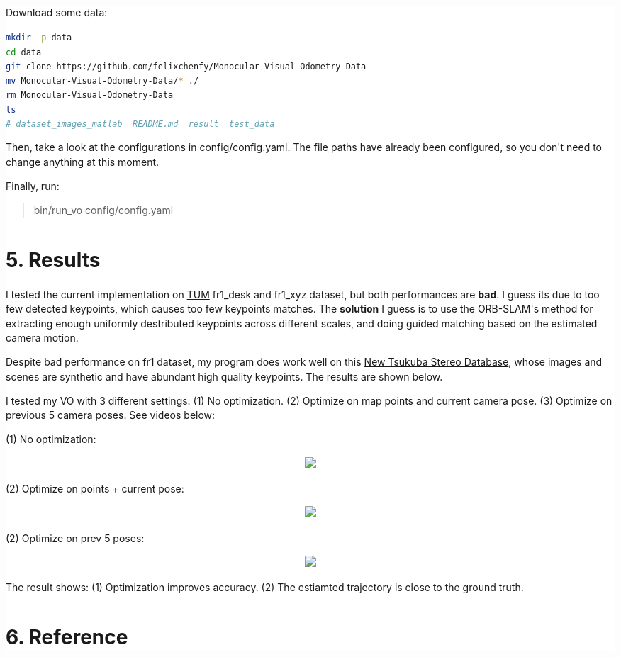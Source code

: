Download some data:
```bash
mkdir -p data
cd data
git clone https://github.com/felixchenfy/Monocular-Visual-Odometry-Data
mv Monocular-Visual-Odometry-Data/* ./
rm Monocular-Visual-Odometry-Data
ls
# dataset_images_matlab  README.md  result  test_data
```

Then, take a look at the configurations in [config/config.yaml](config/config.yaml). The file paths have already been configured, so you don't need to change anything at this moment.

Finally, run:
> bin/run_vo config/config.yaml  

# 5. Results

I tested the current implementation on [TUM](https://vision.in.tum.de/data/datasets/rgbd-dataset/download) fr1_desk and fr1_xyz dataset, but both performances are **bad**. I guess its due to too few detected keypoints, which causes too few keypoints matches. The **solution** I guess is to use the ORB-SLAM's method for extracting enough uniformly destributed keypoints across different scales, and doing guided matching based on the estimated camera motion. 

Despite bad performance on fr1 dataset, my program does work well on this [New Tsukuba Stereo Database](http://cvlab.cs.tsukuba.ac.jp/), whose images and scenes are synthetic and have abundant high quality keypoints. The results are shown below.

I tested my VO with 3 different settings: (1) No optimization. (2) Optimize on map points and current camera pose. (3) Optimize on previous 5 camera poses. See videos below: 

(1) No optimization:
<p align = "center">
  <img src = "https://github.com/felixchenfy/Data-Storage/raw/master/Monocular-Visual-Odometry/VO_No_Opti.gif" height = "240px">
</p>


(2) Optimize on points + current pose:
<p align = "center">
  <img src = "https://github.com/felixchenfy/Data-Storage/raw/master/Monocular-Visual-Odometry/VO_Opti_1frame_and_points.gif" height = "240px">
</p>

(2) Optimize on prev 5 poses: 
<p align = "center">
  <img src = "https://github.com/felixchenfy/Data-Storage/raw/master/Monocular-Visual-Odometry/VO_Opti_5frames.gif" height = "240px">
</p>

The result shows: (1) Optimization improves accuracy. (2) The estiamted trajectory is close to the ground truth. 

# 6. Reference
